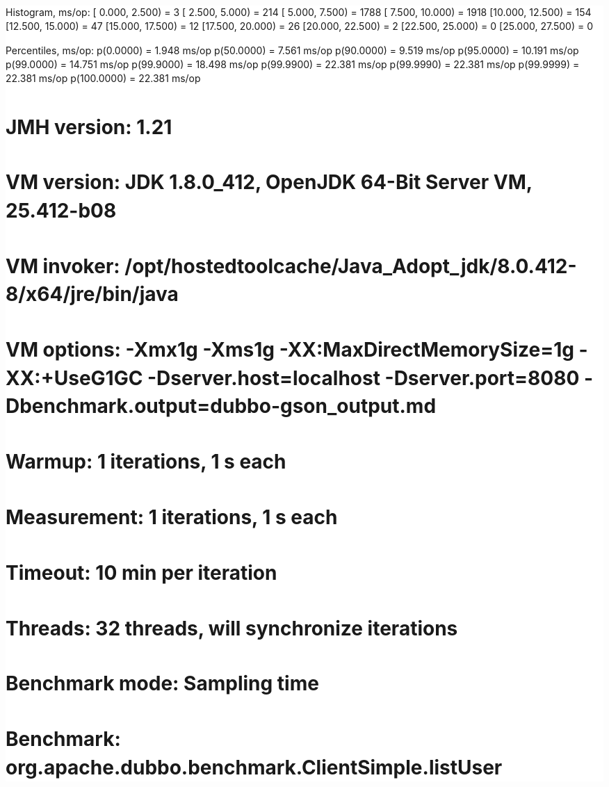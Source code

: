   Histogram, ms/op:
    [ 0.000,  2.500) = 3 
    [ 2.500,  5.000) = 214 
    [ 5.000,  7.500) = 1788 
    [ 7.500, 10.000) = 1918 
    [10.000, 12.500) = 154 
    [12.500, 15.000) = 47 
    [15.000, 17.500) = 12 
    [17.500, 20.000) = 26 
    [20.000, 22.500) = 2 
    [22.500, 25.000) = 0 
    [25.000, 27.500) = 0 

  Percentiles, ms/op:
      p(0.0000) =      1.948 ms/op
     p(50.0000) =      7.561 ms/op
     p(90.0000) =      9.519 ms/op
     p(95.0000) =     10.191 ms/op
     p(99.0000) =     14.751 ms/op
     p(99.9000) =     18.498 ms/op
     p(99.9900) =     22.381 ms/op
     p(99.9990) =     22.381 ms/op
     p(99.9999) =     22.381 ms/op
    p(100.0000) =     22.381 ms/op


# JMH version: 1.21
# VM version: JDK 1.8.0_412, OpenJDK 64-Bit Server VM, 25.412-b08
# VM invoker: /opt/hostedtoolcache/Java_Adopt_jdk/8.0.412-8/x64/jre/bin/java
# VM options: -Xmx1g -Xms1g -XX:MaxDirectMemorySize=1g -XX:+UseG1GC -Dserver.host=localhost -Dserver.port=8080 -Dbenchmark.output=dubbo-gson_output.md
# Warmup: 1 iterations, 1 s each
# Measurement: 1 iterations, 1 s each
# Timeout: 10 min per iteration
# Threads: 32 threads, will synchronize iterations
# Benchmark mode: Sampling time
# Benchmark: org.apache.dubbo.benchmark.ClientSimple.listUser

